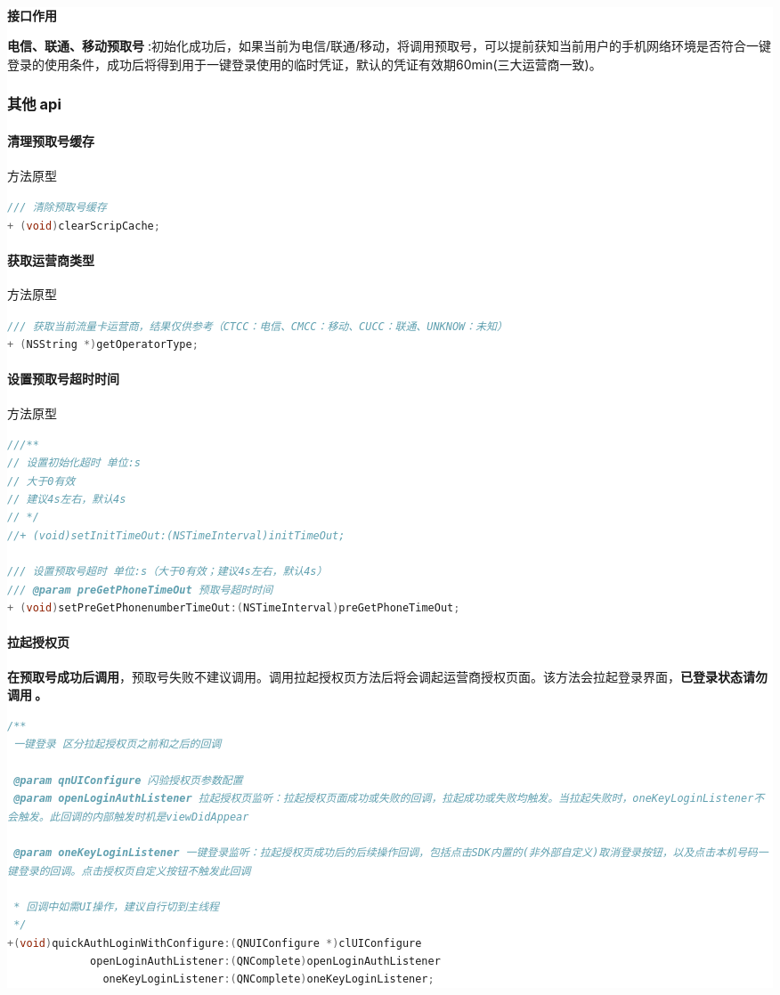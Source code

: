 **接口作用**

**电信、联通、移动预取号** :初始化成功后，如果当前为电信/联通/移动，将调用预取号，可以提前获知当前用户的手机网络环境是否符合一键登录的使用条件，成功后将得到用于一键登录使用的临时凭证，默认的凭证有效期60min(三大运营商一致)。



### 其他 api

#### 清理预取号缓存
方法原型
```java
/// 清除预取号缓存
+ (void)clearScripCache;
```

#### 获取运营商类型
方法原型
```java
/// 获取当前流量卡运营商，结果仅供参考（CTCC：电信、CMCC：移动、CUCC：联通、UNKNOW：未知）
+ (NSString *)getOperatorType;
```

#### 设置预取号超时时间
方法原型
```objective-c
///**
// 设置初始化超时 单位:s
// 大于0有效
// 建议4s左右，默认4s
// */
//+ (void)setInitTimeOut:(NSTimeInterval)initTimeOut;

/// 设置预取号超时 单位:s（大于0有效；建议4s左右，默认4s）
/// @param preGetPhoneTimeOut 预取号超时时间
+ (void)setPreGetPhonenumberTimeOut:(NSTimeInterval)preGetPhoneTimeOut;
```

#### 拉起授权页

**在预取号成功后调用**，预取号失败不建议调用。调用拉起授权页方法后将会调起运营商授权页面。该方法会拉起登录界面，**已登录状态请勿调用 。**

```objectivec
/**
 一键登录 区分拉起授权页之前和之后的回调
 
 @param qnUIConfigure 闪验授权页参数配置
 @param openLoginAuthListener 拉起授权页监听：拉起授权页面成功或失败的回调，拉起成功或失败均触发。当拉起失败时，oneKeyLoginListener不会触发。此回调的内部触发时机是viewDidAppear
                    
 @param oneKeyLoginListener 一键登录监听：拉起授权页成功后的后续操作回调，包括点击SDK内置的(非外部自定义)取消登录按钮，以及点击本机号码一键登录的回调。点击授权页自定义按钮不触发此回调
 
 * 回调中如需UI操作，建议自行切到主线程
 */
+(void)quickAuthLoginWithConfigure:(QNUIConfigure *)clUIConfigure
             openLoginAuthListener:(QNComplete)openLoginAuthListener
               oneKeyLoginListener:(QNComplete)oneKeyLoginListener;
```
